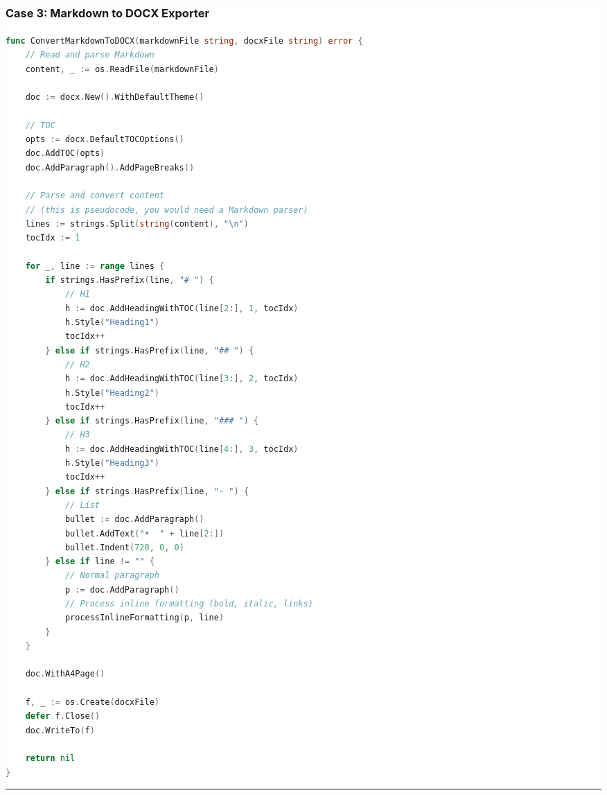 ### Case 3: Markdown to DOCX Exporter

```go
func ConvertMarkdownToDOCX(markdownFile string, docxFile string) error {
    // Read and parse Markdown
    content, _ := os.ReadFile(markdownFile)
    
    doc := docx.New().WithDefaultTheme()
    
    // TOC
    opts := docx.DefaultTOCOptions()
    doc.AddTOC(opts)
    doc.AddParagraph().AddPageBreaks()
    
    // Parse and convert content
    // (this is pseudocode, you would need a Markdown parser)
    lines := strings.Split(string(content), "\n")
    tocIdx := 1
    
    for _, line := range lines {
        if strings.HasPrefix(line, "# ") {
            // H1
            h := doc.AddHeadingWithTOC(line[2:], 1, tocIdx)
            h.Style("Heading1")
            tocIdx++
        } else if strings.HasPrefix(line, "## ") {
            // H2
            h := doc.AddHeadingWithTOC(line[3:], 2, tocIdx)
            h.Style("Heading2")
            tocIdx++
        } else if strings.HasPrefix(line, "### ") {
            // H3
            h := doc.AddHeadingWithTOC(line[4:], 3, tocIdx)
            h.Style("Heading3")
            tocIdx++
        } else if strings.HasPrefix(line, "- ") {
            // List
            bullet := doc.AddParagraph()
            bullet.AddText("•  " + line[2:])
            bullet.Indent(720, 0, 0)
        } else if line != "" {
            // Normal paragraph
            p := doc.AddParagraph()
            // Process inline formatting (bold, italic, links)
            processInlineFormatting(p, line)
        }
    }
    
    doc.WithA4Page()
    
    f, _ := os.Create(docxFile)
    defer f.Close()
    doc.WriteTo(f)
    
    return nil
}
```

---
